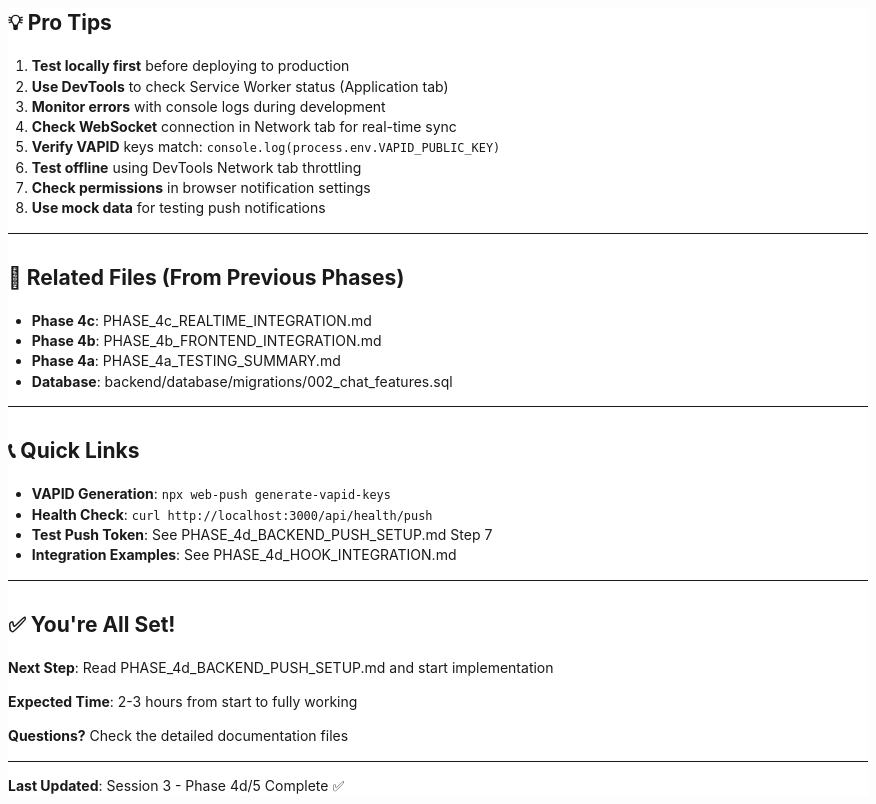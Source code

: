 
## 💡 Pro Tips

1. **Test locally first** before deploying to production
2. **Use DevTools** to check Service Worker status (Application tab)
3. **Monitor errors** with console logs during development
4. **Check WebSocket** connection in Network tab for real-time sync
5. **Verify VAPID** keys match: `console.log(process.env.VAPID_PUBLIC_KEY)`
6. **Test offline** using DevTools Network tab throttling
7. **Check permissions** in browser notification settings
8. **Use mock data** for testing push notifications

---

## 🔗 Related Files (From Previous Phases)

- **Phase 4c**: PHASE_4c_REALTIME_INTEGRATION.md
- **Phase 4b**: PHASE_4b_FRONTEND_INTEGRATION.md
- **Phase 4a**: PHASE_4a_TESTING_SUMMARY.md
- **Database**: backend/database/migrations/002_chat_features.sql

---

## 📞 Quick Links

- **VAPID Generation**: `npx web-push generate-vapid-keys`
- **Health Check**: `curl http://localhost:3000/api/health/push`
- **Test Push Token**: See PHASE_4d_BACKEND_PUSH_SETUP.md Step 7
- **Integration Examples**: See PHASE_4d_HOOK_INTEGRATION.md

---

## ✅ You're All Set!

**Next Step**: Read PHASE_4d_BACKEND_PUSH_SETUP.md and start implementation

**Expected Time**: 2-3 hours from start to fully working

**Questions?** Check the detailed documentation files

---

**Last Updated**: Session 3 - Phase 4d/5 Complete ✅